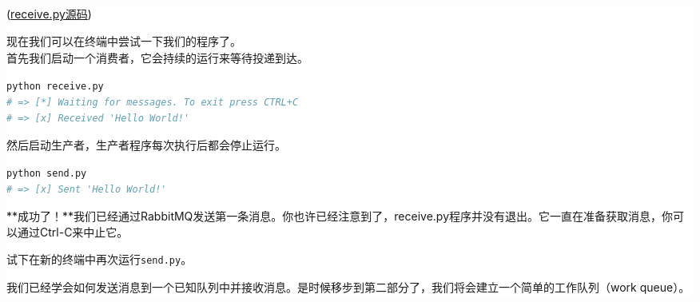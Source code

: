 ([receive.py源码](http://github.com/rabbitmq/rabbitmq-tutorials/blob/master/python/receive.py))

现在我们可以在终端中尝试一下我们的程序了。  
首先我们启动一个消费者，它会持续的运行来等待投递到达。

```bash
python receive.py
# => [*] Waiting for messages. To exit press CTRL+C
# => [x] Received 'Hello World!'
```

然后启动生产者，生产者程序每次执行后都会停止运行。

```bash
python send.py
# => [x] Sent 'Hello World!'
```

**成功了！**我们已经通过RabbitMQ发送第一条消息。你也许已经注意到了，receive.py程序并没有退出。它一直在准备获取消息，你可以通过Ctrl-C来中止它。

试下在新的终端中再次运行`send.py`。

我们已经学会如何发送消息到一个已知队列中并接收消息。是时候移步到第二部分了，我们将会建立一个简单的工作队列（work queue）。
